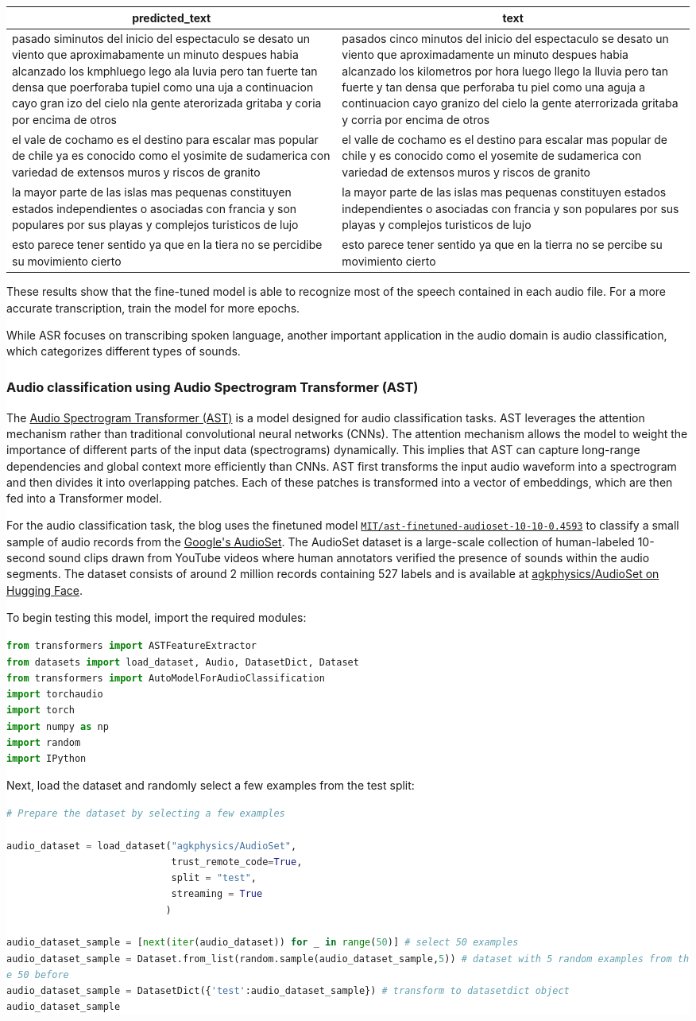 ```python
```

| predicted_text | text |
| --- | --- |
| pasado siminutos del inicio del espectaculo se desato un viento que aproximabamente un minuto despues habia alcanzado los kmphluego lego ala luvia pero tan fuerte tan densa que poerforaba tupiel como una uja a continuacion cayo gran izo del cielo nla gente aterorizada gritaba y coria por encima de otros | pasados cinco minutos del inicio del espectaculo se desato un viento que aproximadamente un minuto despues habia alcanzado los kilometros por hora luego llego la lluvia pero tan fuerte y tan densa que perforaba tu piel como una aguja a continuacion cayo granizo del cielo la gente aterrorizada gritaba y corria por encima de otros |
| el vale de cochamo es el destino para escalar mas popular de chile ya es conocido como el yosimite de sudamerica con variedad de extensos muros y riscos de granito | el valle de cochamo es el destino para escalar mas popular de chile y es conocido como el yosemite de sudamerica con variedad de extensos muros y riscos de granito |
| la mayor parte de las islas mas pequenas constituyen estados independientes o asociadas con francia y son populares por sus playas y complejos turisticos de lujo | la mayor parte de las islas mas pequenas constituyen estados independientes o asociadas con francia y son populares por sus playas y complejos turisticos de lujo |
| esto parece tener sentido ya que en la tiera no se percidibe su movimiento cierto | esto parece tener sentido ya que en la tierra no se percibe su movimiento cierto |

These results show that the fine-tuned model is able to recognize most of the speech contained in each audio file. For a more accurate transcription, train the model for more epochs.

While ASR focuses on transcribing spoken language, another important application in the audio domain is audio classification, which categorizes different types of sounds.

### Audio classification using Audio Spectrogram Transformer (AST)

The [Audio Spectrogram Transformer (AST)](https://arxiv.org/abs/2104.01778) is a model designed for audio classification tasks. AST leverages the attention mechanism rather than traditional convolutional neural networks (CNNs). The attention mechanism allows the model to weight the importance of different parts of the input data (spectrograms) dynamically. This implies that AST can capture long-range dependencies and global context more efficiently than CNNs. AST first transforms the input audio waveform into a spectrogram and then divides it into overlapping patches. Each of these patches is transformed into a vector of embeddings, which are then fed into a Transformer model.

For the audio classification task, the blog uses the finetuned model [`MIT/ast-finetuned-audioset-10-10-0.4593`](https://huggingface.co/MIT/ast-finetuned-audioset-10-10-0.4593) to classify a small sample of audio records from the [Google's AudioSet](https://research.google.com/audioset/dataset/index.html). The AudioSet dataset is a large-scale collection of human-labeled 10-second sound clips drawn from YouTube videos where human annotators verified the presence of sounds within the audio segments. The dataset consists of around 2 million records containing 527 labels and is available at [agkphysics/AudioSet on Hugging Face](https://huggingface.co/datasets/agkphysics/AudioSet).

To begin testing this model, import the required modules:

```python
from transformers import ASTFeatureExtractor
from datasets import load_dataset, Audio, DatasetDict, Dataset
from transformers import AutoModelForAudioClassification
import torchaudio
import torch
import numpy as np
import random
import IPython
```

Next, load the dataset and randomly select a few examples from the test split:

```python
# Prepare the dataset by selecting a few examples

audio_dataset = load_dataset("agkphysics/AudioSet",
                             trust_remote_code=True,
                             split = "test",
                             streaming = True
                            )

audio_dataset_sample = [next(iter(audio_dataset)) for _ in range(50)] # select 50 examples
audio_dataset_sample = Dataset.from_list(random.sample(audio_dataset_sample,5)) # dataset with 5 random examples from the 50 before
audio_dataset_sample = DatasetDict({'test':audio_dataset_sample}) # transform to datasetdict object
audio_dataset_sample
```
